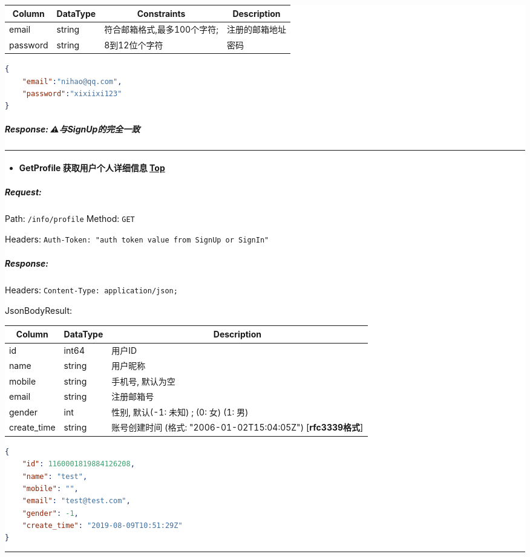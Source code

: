 | Column   | DataType | Constraints                 | Description    |
| -------- | -------- | --------------------------- | -------------- |
| email    | string   | 符合邮箱格式,最多100个字符; | 注册的邮箱地址 |
| password | string   | 8到12位个字符               | 密码           |

```json
{
	"email":"nihao@qq.com",
	"password":"xixiixi123"
}
```

##### Response: ⚠️**与SignUp的完全一致**

----

- #### <span id="3">GetProfile 获取用户个人详细信息</span> [Top](#0)

##### Request:

Path: `/info/profile`		Method: `GET`

Headers: `Auth-Token: "auth token value from SignUp or SignIn"`

##### Response:

Headers: `Content-Type: application/json;`

JsonBodyResult:

| Column | DataType   | Description |
| ------ | ---------- | ----------- |
| id          | int64    | 用户ID                                                       |
| name        | string   | 用户昵称                                                     |
| mobile      | string   | 手机号, 默认为空                                             |
| email       | string   | 注册邮箱号                                                   |
| gender      | int      | 性别, 默认(-1: 未知) ;    (0: 女)    (1: 男)                 |
| create_time | string   | 账号创建时间 (格式: "2006-01-02T15:04:05Z") [**rfc3339格式**] |

```json
{
    "id": 1160001819884126208,
    "name": "test",
    "mobile": "",
    "email": "test@test.com",
    "gender": -1,
    "create_time": "2019-08-09T10:51:29Z"
}
```

----
